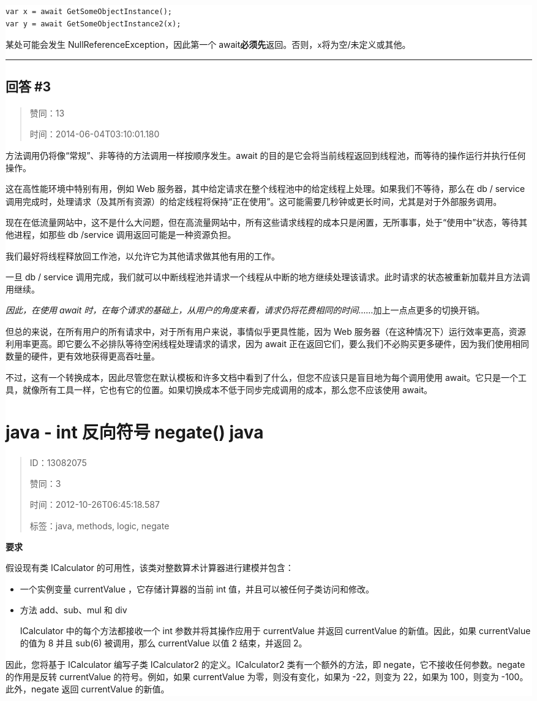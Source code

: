 ```
var x = await GetSomeObjectInstance();
var y = await GetSomeObjectInstance2(x); 
```

某处可能会发生 NullReferenceException，因此第一个 await**必须先**返回。否则，`x`将为空/未定义或其他。

* * *

## 回答 #3

> 赞同：13
> 
> 时间：2014-06-04T03:10:01.180

方法调用仍将像“常规”、非等待的方法调用一样按顺序发生。await 的目的是它会将当前线程返回到线程池，而等待的操作运行并执行任何操作。

这在高性能环境中特别有用，例如 Web 服务器，其中给定请求在整个线程池中的给定线程上处理。如果我们不等待，那么在 db / service 调用完成时，处理请求（及其所有资源）的给定线程将保持“正在使用”。这可能需要几秒钟或更长时间，尤其是对于外部服务调用。

现在在低流量网站中，这不是什么大问题，但在高流量网站中，所有这些请求线程的成本只是闲置，无所事事，处于“使用中”状态，等待其他进程，如那些 db /service 调用返回可能是一种资源负担。

我们最好将线程释放回工作池，以允许它为其他请求做其他有用的工作。

一旦 db / service 调用完成，我们就可以中断线程池并请求一个线程从中断的地方继续处理该请求。此时请求的状态被重新加载并且方法调用继续。

*因此，在使用 await 时，在每个请求的基础上，从用户的角度来看，请求仍将花费相同的时间*……加上一点点更多的切换开销。

但总的来说，在所有用户的所有请求中，对于所有用户来说，事情似乎更具性能，因为 Web 服务器（在这种情况下）运行效率更高，资源利用率更高。即它要么不必排队等待空闲线程处理请求的请求，因为 await 正在返回它们，要么我们不必购买更多硬件，因为我们使用相同数量的硬件，更有效地获得更高吞吐量。

不过，这有一个转换成本，因此尽管您在默认模板和许多文档中看到了什么，但您不应该只是盲目地为每个调用使用 await。它只是一个工具，就像所有工具一样，它也有它的位置。如果切换成本不低于同步完成调用的成本，那么您不应该使用 await。

# java - int 反向符号 negate() java

> ID：13082075
> 
> 赞同：3
> 
> 时间：2012-10-26T06:45:18.587
> 
> 标签：java, methods, logic, negate

**要求**

假设现有类 ICalculator 的可用性，该类对整数算术计算器进行建模并包含：

*   一个实例变量 currentValue ，它存储计算器的当前 int 值，并且可以被任何子类访问和修改。

*   方法 add、sub、mul 和 div

    ICalculator 中的每个方法都接收一个 int 参数并将其操作应用于 currentValue 并返回 currentValue 的新值。因此，如果 currentValue 的值为 8 并且 sub(6) 被调用，那么 currentValue 以值 2 结束，并返回 2。

因此，您将基于 ICalculator 编写子类 ICalculator2 的定义。ICalculator2 类有一个额外的方法，即 negate，它不接收任何参数。negate 的作用是反转 currentValue 的符号。例如，如果 currentValue 为零，则没有变化，如果为 -22，则变为 22，如果为 100，则变为 -100。此外，negate 返回 currentValue 的新值。
